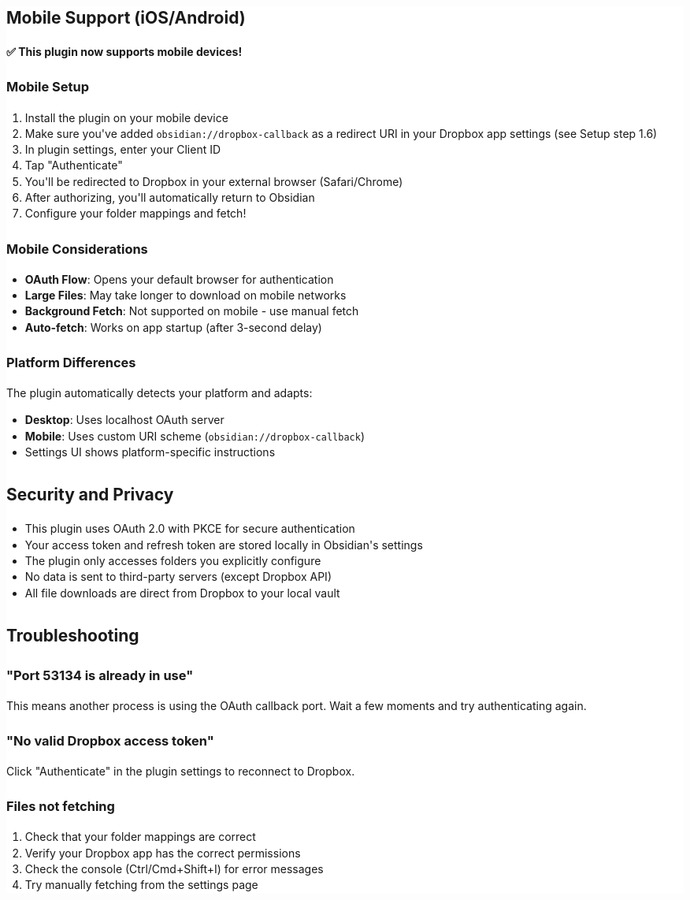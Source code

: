 ## Mobile Support (iOS/Android)

**✅ This plugin now supports mobile devices!**

### Mobile Setup

1. Install the plugin on your mobile device
2. Make sure you've added `obsidian://dropbox-callback` as a redirect URI in your Dropbox app settings (see Setup step 1.6)
3. In plugin settings, enter your Client ID
4. Tap "Authenticate"
5. You'll be redirected to Dropbox in your external browser (Safari/Chrome)
6. After authorizing, you'll automatically return to Obsidian
7. Configure your folder mappings and fetch!

### Mobile Considerations

- **OAuth Flow**: Opens your default browser for authentication
- **Large Files**: May take longer to download on mobile networks
- **Background Fetch**: Not supported on mobile - use manual fetch
- **Auto-fetch**: Works on app startup (after 3-second delay)

### Platform Differences

The plugin automatically detects your platform and adapts:
- **Desktop**: Uses localhost OAuth server
- **Mobile**: Uses custom URI scheme (`obsidian://dropbox-callback`)
- Settings UI shows platform-specific instructions

## Security and Privacy

- This plugin uses OAuth 2.0 with PKCE for secure authentication
- Your access token and refresh token are stored locally in Obsidian's settings
- The plugin only accesses folders you explicitly configure
- No data is sent to third-party servers (except Dropbox API)
- All file downloads are direct from Dropbox to your local vault

## Troubleshooting

### "Port 53134 is already in use"
This means another process is using the OAuth callback port. Wait a few moments and try authenticating again.

### "No valid Dropbox access token"
Click "Authenticate" in the plugin settings to reconnect to Dropbox.

### Files not fetching
1. Check that your folder mappings are correct
2. Verify your Dropbox app has the correct permissions
3. Check the console (Ctrl/Cmd+Shift+I) for error messages
4. Try manually fetching from the settings page
